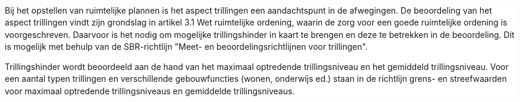 Bij het opstellen van ruimtelijke plannen is het aspect trillingen een aandachtspunt in de afwegingen. De beoordeling van het aspect trillingen vindt zijn grondslag in artikel 3\.1 Wet ruimtelijke ordening, waarin de zorg voor een goede ruimtelijke ordening is voorgeschreven. Daarvoor is het nodig om mogelijke trillingshinder in kaart te brengen en deze te betrekken in de beoordeling. Dit is mogelijk met behulp van de SBR\-richtlijn "Meet\- en beoordelingsrichtlijnen voor trillingen".

Trillingshinder wordt beoordeeld aan de hand van het maximaal optredende trillingsniveau en het gemiddeld trillingsniveau. Voor een aantal typen trillingen en verschillende gebouwfuncties (wonen, onderwijs ed.) staan in de richtlijn grens\- en streefwaarden voor maximaal optredende trillingsniveaus en gemiddelde trillingsniveaus.

